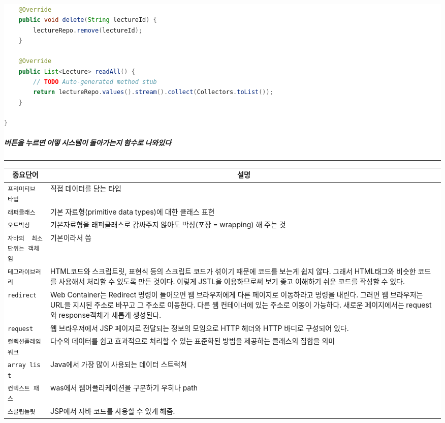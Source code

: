 ```java
	@Override
	public void delete(String lectureId) {
		lectureRepo.remove(lectureId);
	}

	@Override
	public List<Lecture> readAll() {
		// TODO Auto-generated method stub
		return lectureRepo.values().stream().collect(Collectors.toList());
	}

}

```  
##### 버튼을 누르면 어떻 시스템이 돌아가는지 함수로 나와있다  
* * *
중요단어 | 설명
--- | ---
`프리미티브 타입`|직접 데이터를 담는 타입
`래퍼클래스`|기본 자료형(primitive data types)에 대한 클래스 표현
`오토박싱`|기본자료형을 래퍼클래스로 감싸주지 않아도 박싱(포장 = wrapping) 해 주는 것
`자바의  최소단위는 객체임`|기본이라서 씀
`테그라이브러리`|HTML코드와 스크립트릿, 표현식 등의 스크립트 코드가 섞이기 때문에 코드를 보는게 쉽지 않다. 그래서 HTML태그와 비슷한 코드를 사용해서 처리할 수 있도록 만든 것이다. 이렇게 JSTL을 이용하므로써 보기 좋고 이해하기 쉬운 코드를 작성할 수 있다. 
`redirect`|Web Container는 Redirect 명령이 들어오면 웹 브라우저에게 다른 페이지로 이동하라고 명령을 내린다. 그러면 웹 브라우저는 URL을 지시된 주소로 바꾸고 그 주소로 이동한다. 다른 웹 컨테이너에 있는 주소로 이동이 가능하다. 새로운 페이지에서는 request와 response객체가 새롭게 생성된다.
`request`|웹 브라우저에서 JSP 페이지로 전달되는 정보의 모임으로 HTTP 헤더와 HTTP 바디로 구성되어 있다.
`컬렉션플레임워크`|다수의 데이터를 쉽고 효과적으로 처리할 수 있는 표준화된 방법을 제공하는 클래스의 집합을 의미
`array list`|Java에서 가장 많이 사용되는 데이터 스트럭쳐
`컨텍스트 패스`|was에서 웹어플리케이션을 구분하기 우히나 path
`스클립틀릿`|JSP에서 자바 코드를 사용할 수 있게 해줌.